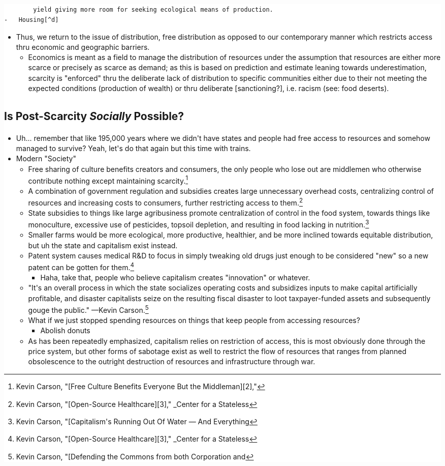             yield giving more room for seeking ecological means of production.
    -   Housing[^d]
-   Thus, we return to the issue of distribution, free distribution as opposed
    to our contemporary manner which restricts access thru economic and
    geographic barriers.
    -   Economics is meant as a field to manage the distribution of resources
        under the assumption that resources are either more scarce or precisely
        as scarce as demand; as this is based on prediction and estimate leaning
        towards underestimation, scarcity is "enforced" thru the deliberate lack
        of distribution to specific communities either due to their not meeting
        the expected conditions (production of wealth) or thru deliberate
        \[sanctioning?\], i.e. racism (see: food deserts).

[^c]:   We had trouble tracking down exact numbers and sources on this claim,
        but are nonetheless confident in this statement.

[^d]:   This sections was never written. Fuck you.

## Is Post-Scarcity _Socially_ Possible?

-   Uh... remember that like 195,000 years where we didn't have states and
    people had free access to resources and somehow managed to survive? Yeah,
    let's do that again but this time with trains.
-   Modern "Society"
    -   Free sharing of culture benefits creators and consumers, the only people
        who lose out are middlemen who otherwise contribute nothing except
        maintaining scarcity.[^1]
    -   A combination of government regulation and subsidies creates large
        unnecessary overhead costs, centralizing control of resources and
        increasing costs to consumers, further restricting access to them.[^2]
    -   State subsidies to things like large agribusiness promote centralization
        of control in the food system, towards things like monoculture,
        excessive use of pesticides, topsoil depletion, and resulting in food
        lacking in nutrition.[^3]
    -   Smaller farms would be more ecological, more productive, healthier, and
        be more inclined towards equitable distribution, but uh the state and
        capitalism exist instead.
    -   Patent system causes medical R&D to focus in simply tweaking old drugs
        just enough to be considered "new" so a new patent can be gotten for
        them.[^2]
        -   Haha, take that, people who believe capitalism creates "innovation"
            or whatever.
    -   "It's an overall process in which the state socializes operating costs
        and subsidizes inputs to make capital artificially profitable, and
        disaster capitalists seize on the resulting fiscal disaster to loot
        taxpayer-funded assets and subsequently gouge the public." &mdash;Kevin
        Carson.[^5]
    -   What if we just stopped spending resources on things that keep people
        from accessing resources?
        -   Abolish donuts
    -   As has been repeatedly emphasized, capitalism relies on restriction of
        access, this is most obviously done through the price system, but other
        forms of sabotage exist as well to restrict the flow of resources that
        ranges from planned obsolescence to the outright destruction of
        resources and infrastructure through war.


[^a]:   "Government" and "market" aren't necessarily different forms of
[^b]:   This is guaranteed to happen because of bureaucracy (see: Scott, Seeing
[^1]:   Kevin Carson, "[Free Culture Benefits Everyone But the Middleman][2],"
[^2]:   Kevin Carson, "[Open-Source Healthcare][3]," _Center for a Stateless
[^3]:   Kevin Carson, "[Capitalism's Running Out Of Water — And Everything
[^5]:   Kevin Carson, "[Defending the Commons from both Corporation and
[^4]:   "[Hypothetical carbon sucking machine gosplan w/yungneocon][6],"
[1]:    https://anchor.fm/gthnglsnnrs/episodes/Part-I-Shoplifting-e24qpj
[2]:    https://c4ss.org/content/45961
[3]:    https://c4ss.org/content/16623
[4]:    https://c4ss.org/content/25096
[5]:    https://c4ss.org/content/35672
[6]:    http://www.neighborsciencepodcast.com/e/417-hypothetical-carbon-sucking-machine-gosplan-wyungneocon/
[7]:    https://libcom.org/library/post-scarcity-anarchism-murray-bookchin
[8]:    https://libcom.org/blog/murray-bookchins-libertarian-technics-11032014
[9]:    https://theanarchistlibrary.org/library/murray-bookchin-radical-agriculture
[10]:   https://c4ss.org/wp-content/uploads/2010/03/C4SS-The-Healthcare-Crisis-A-Crisis-of-Artificial-Scarcity-by-Kevin-A.-Carson.pdf
[11]:   https://c4ss.org/wp-content/uploads/2012/08/Energy-latest.pdf
[12]:   https://c4ss.org/content/25615
[13]:   https://c4ss.org/content/33371
[14]:   https://theanarchistlibrary.org/library/philip-richlin-the-socioeconomic-guardians-of-scarcity
[15]:   https://theanarchistlibrary.org/library/peter-gelderloos-commoning-and-scarcity
[16]:   https://theanarchistlibrary.org/library/william-gillis-15-post-primitivist-theses
[17]:   https://srslywrong.com/podcast/ep-114-universal-basic-outcome/
[18]:   https://srslywrong.com/podcast/ep-121-can-technology-save-us/
[19]:   https://srslywrong.com/podcast/ep-123-economic-inequality/
[20]:   https://srslywrong.com/podcast/ep-153-bullshit-jobs-w-david-graeber/
[21]:   https://srslywrong.com/podcast/ep-160-homelessness-is-a-moral-nightmare/
[22]:   https://srslywrong.com/podcast/ep-170-escape-from-the-ecopocalypse/
[23]:   https://srslywrong.com/podcast/ep-171-ecotopia/
[24]:   https://www.neighborsciencepodcast.com/e/ep-20-ep-19-208mp3biotech-in-agriculture-x7/
[25]:   https://www.neighborsciencepodcast.com/e/ep-16-capitalism-hierarchy-and-energy/
[26]:   https://www.neighborsciencepodcast.com/e/ep-13-industrial-ecology/
[27]:   https://www.neighborsciencepodcast.com/e/episode-4-how-renewables-blew-us-away-energy-series-pt-1/
[28]:   https://www.neighborsciencepodcast.com/e/episode-5-energy-sculpting-the-future-energy-series-pt-2/
[29]:   https://www.neighborsciencepodcast.com/e/episode-6-slaves-but-not-exactly-the-bad-kind-energy-series-pt-3/
[30]:   https://www.theatlantic.com/business/archive/2016/07/american-food-waste/491513/
[31]:   https://www.weforum.org/agenda/2016/07/the-world-produces-enough-food-to-feed-everyone-so-why-do-people-go-hungry
[32]:   https://www.nationalgeographic.com/foodfeatures/feeding-9-billion/
[33]:   https://www.theguardian.com/environment/2013/jan/10/half-world-food-waste
[34]:   https://www.nytimes.com/2013/10/15/opinion/how-to-feed-the-world.html
[35]:   https://roarmag.org/magazine/seed-freedom-future-farming/
[36]:   http://postscarcitymagazine.com/Article/A-specter-is-haunting-the-planet-2
[37]:   http://postscarcitymagazine.com/Article/Antiauthoritarian-property-relations-5
[38]:   http://postscarcitymagazine.com/Article/The-future-of-aquaponics-6
[39]:   http://postscarcitymagazine.com/Article/Better-Off-17
[40]:   http://postscarcitymagazine.com/Article/Review-Restoration-Agriculture-36
[41]:   http://postscarcitymagazine.com/Article/Ambitions-of-the-PostScarcity-Left-42
[42]:   https://blog.p2pfoundation.net/reimagine-dont-seize-the-means-of-production/2018/01/16
[43]:   https://blog.p2pfoundation.net/fully-automated-green-communism/2018/01/02
[44]:   https://blog.p2pfoundation.net/the-history-and-evolution-of-the-commons/2017/09/28
[45]:   https://blog.p2pfoundation.net/permaculture-and-the-myth-of-future-food-scarcity/2013/09/03
[46]:   https://c4ss.org/wp-content/uploads/2010/12/Political-Economy-of-Waste.pdf
[47]:   https://blog.p2pfoundation.net/political-economy-of-waste-history/2011/09/07
[48]:   https://blog.p2pfoundation.net/political-economy-of-waste-topology-part-1/2011/09/08
[49]:   https://blog.p2pfoundation.net/political-economy-of-waste-topology-part-2/2011/09/09
[50]:   https://blog.p2pfoundation.net/political-economy-of-waste-topology-part-3/2011/09/10
[51]:   https://blog.p2pfoundation.net/political-economy-of-waste-topology-part-4/2011/09/11
[52]:   https://libcom.org/blog/political-economy-hunger-17112014
[53]:   https://libcom.org/blog/contemporary-agriculture-climate-capital-cyborg-ecology-17072015
[54]:   https://libcom.org/blog/disaster-communism-part-1-disaster-communities-08052014
[55]:   https://libcom.org/blog/disaster-communism-part-2-communisation-concrete-utopia-14052014
[56]:   https://libcom.org/blog/disaster-communism-part-3-logistics-repurposing-bricolage-22052014
[57]:   https://www.youtube.com/watch?v=lMbvtmb79N0
[58]:   https://www.youtube.com/watch?v=S6GodWn4XMM
[59]:   http://www.fao.org/state-of-food-security-nutrition/en/
[60]:   http://www.fao.org/food-loss-and-food-waste/en/
[61]:   https://transferics.com/2013/08/25/decision-making-in-realtime/